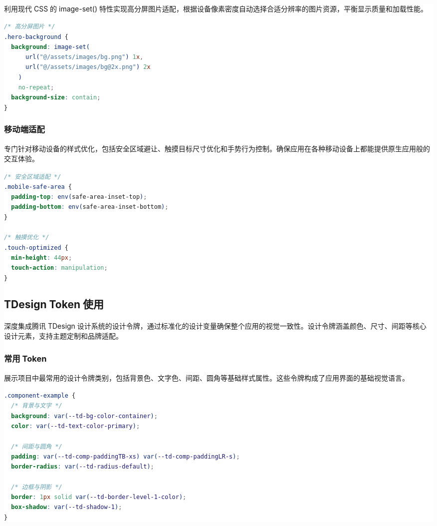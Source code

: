 利用现代 CSS 的 image-set() 特性实现高分屏图片适配，根据设备像素密度自动选择合适分辨率的图片资源，平衡显示质量和加载性能。

```scss
/* 高分屏图片 */
.hero-background {
  background: image-set(
      url("@/assets/images/bg.png") 1x,
      url("@/assets/images/bg@2x.png") 2x
    )
    no-repeat;
  background-size: contain;
}
```

### 移动端适配

专门针对移动设备的样式优化，包括安全区域避让、触摸目标尺寸优化和手势行为控制。确保应用在各种移动设备上都能提供原生应用般的交互体验。

```css
/* 安全区域适配 */
.mobile-safe-area {
  padding-top: env(safe-area-inset-top);
  padding-bottom: env(safe-area-inset-bottom);
}

/* 触摸优化 */
.touch-optimized {
  min-height: 44px;
  touch-action: manipulation;
}
```

## TDesign Token 使用

深度集成腾讯 TDesign 设计系统的设计令牌，通过标准化的设计变量确保整个应用的视觉一致性。设计令牌涵盖颜色、尺寸、间距等核心设计元素，支持主题定制和品牌适配。

### 常用 Token

展示项目中最常用的设计令牌类别，包括背景色、文字色、间距、圆角等基础样式属性。这些令牌构成了应用界面的基础视觉语言。

```scss
.component-example {
  /* 背景与文字 */
  background: var(--td-bg-color-container);
  color: var(--td-text-color-primary);

  /* 间距与圆角 */
  padding: var(--td-comp-paddingTB-xs) var(--td-comp-paddingLR-s);
  border-radius: var(--td-radius-default);

  /* 边框与阴影 */
  border: 1px solid var(--td-border-level-1-color);
  box-shadow: var(--td-shadow-1);
}
```
